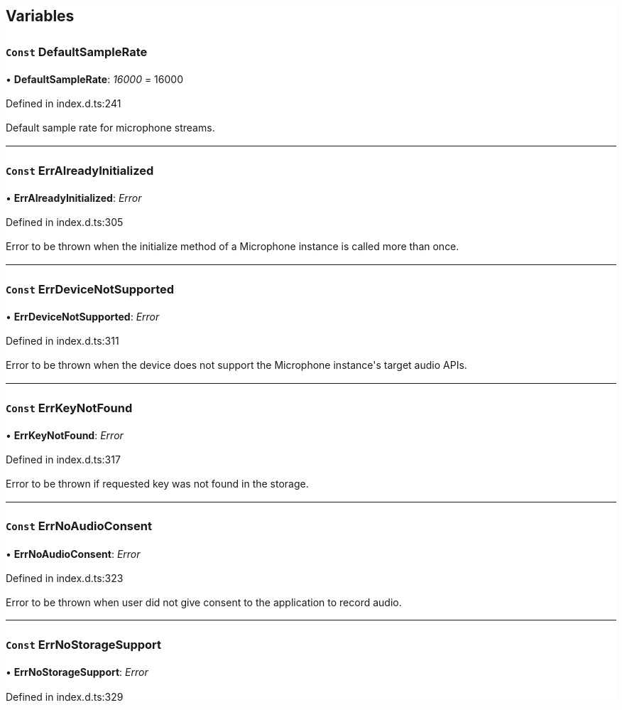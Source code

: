 ## Variables

### `Const` DefaultSampleRate

• **DefaultSampleRate**: *16000* = 16000

Defined in index.d.ts:241

Default sample rate for microphone streams.

___

### `Const` ErrAlreadyInitialized

• **ErrAlreadyInitialized**: *Error*

Defined in index.d.ts:305

Error to be thrown when the initialize method of a Microphone instance is called more than once.

___

### `Const` ErrDeviceNotSupported

• **ErrDeviceNotSupported**: *Error*

Defined in index.d.ts:311

Error to be thrown when the device does not support the Microphone instance's target audio APIs.

___

### `Const` ErrKeyNotFound

• **ErrKeyNotFound**: *Error*

Defined in index.d.ts:317

Error to be thrown if requested key was not found in the storage.

___

### `Const` ErrNoAudioConsent

• **ErrNoAudioConsent**: *Error*

Defined in index.d.ts:323

Error to be thrown when user did not give consent to the application to record audio.

___

### `Const` ErrNoStorageSupport

• **ErrNoStorageSupport**: *Error*

Defined in index.d.ts:329
